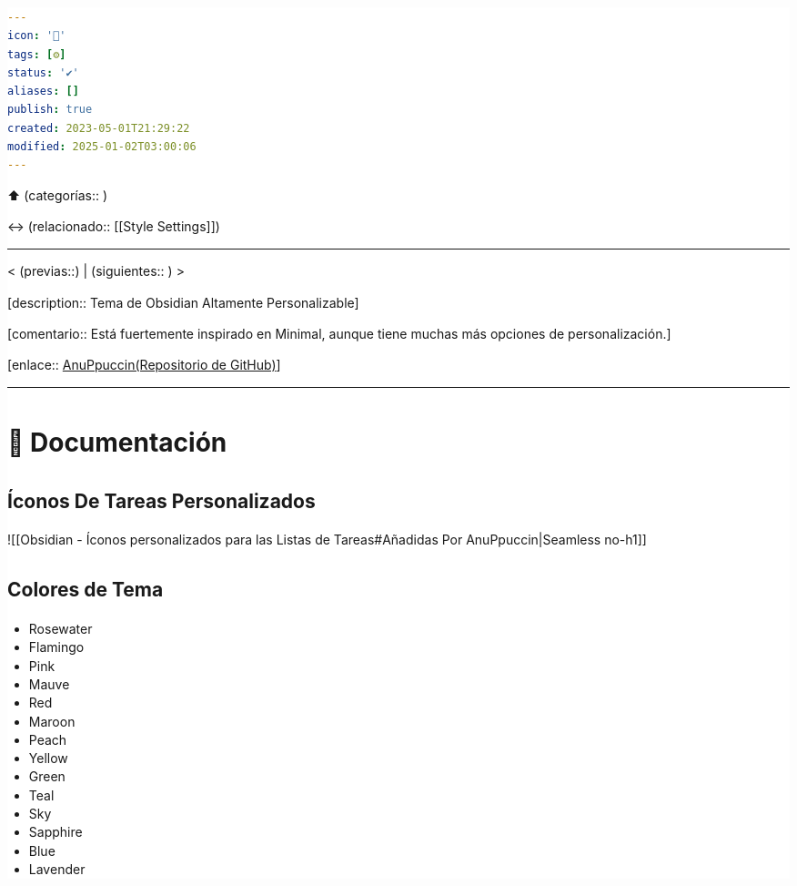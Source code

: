 ```yaml
---
icon: '💄'
tags: [⚙️]
status: '✔️'
aliases: []
publish: true
created: 2023-05-01T21:29:22
modified: 2025-01-02T03:00:06
---
```


⬆️ (categorías:: )

↔ (relacionado:: [[Style Settings]])

---

< (previas::) | (siguientes:: ) >

[description:: Tema de Obsidian Altamente Personalizable]

[comentario:: Está fuertemente inspirado en Minimal, aunque tiene muchas más opciones de personalización.]

[enlace:: [AnuPpuccin(Repositorio de GitHub)](https://github.com/AnubisNekhet/AnuPpuccin)]  

----

# 📃 Documentación


## Íconos De Tareas Personalizados

![[Obsidian - Íconos personalizados para las Listas de Tareas#Añadidas Por AnuPpuccin|Seamless no-h1]]

## Colores de Tema

- Rosewater
- Flamingo
- Pink
- Mauve
- Red
- Maroon
- Peach
- Yellow
- Green
- Teal
- Sky
- Sapphire
- Blue
- Lavender
